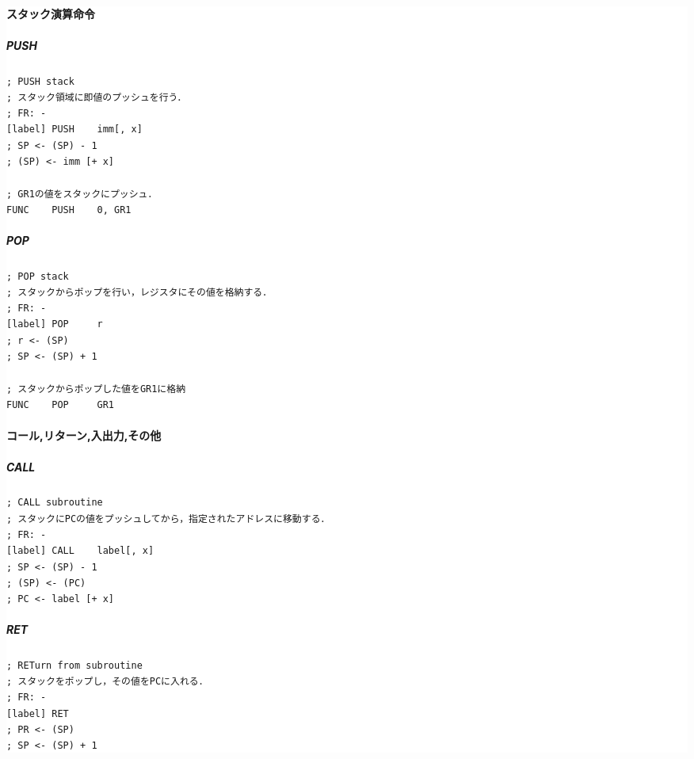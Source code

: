 ```
```

#### スタック演算命令

##### PUSH
```
; PUSH stack
; スタック領域に即値のプッシュを行う．
; FR: -
[label] PUSH    imm[, x]
; SP <- (SP) - 1
; (SP) <- imm [+ x]

; GR1の値をスタックにプッシュ．
FUNC    PUSH    0, GR1
```

##### POP
```
; POP stack
; スタックからポップを行い，レジスタにその値を格納する．
; FR: -
[label] POP     r
; r <- (SP)
; SP <- (SP) + 1

; スタックからポップした値をGR1に格納
FUNC    POP     GR1
```

#### コール,リターン,入出力,その他

##### CALL
```
; CALL subroutine
; スタックにPCの値をプッシュしてから，指定されたアドレスに移動する．
; FR: -
[label] CALL    label[, x]
; SP <- (SP) - 1
; (SP) <- (PC)
; PC <- label [+ x]
```

##### RET
```
; RETurn from subroutine
; スタックをポップし，その値をPCに入れる．
; FR: -
[label] RET
; PR <- (SP)
; SP <- (SP) + 1
```
